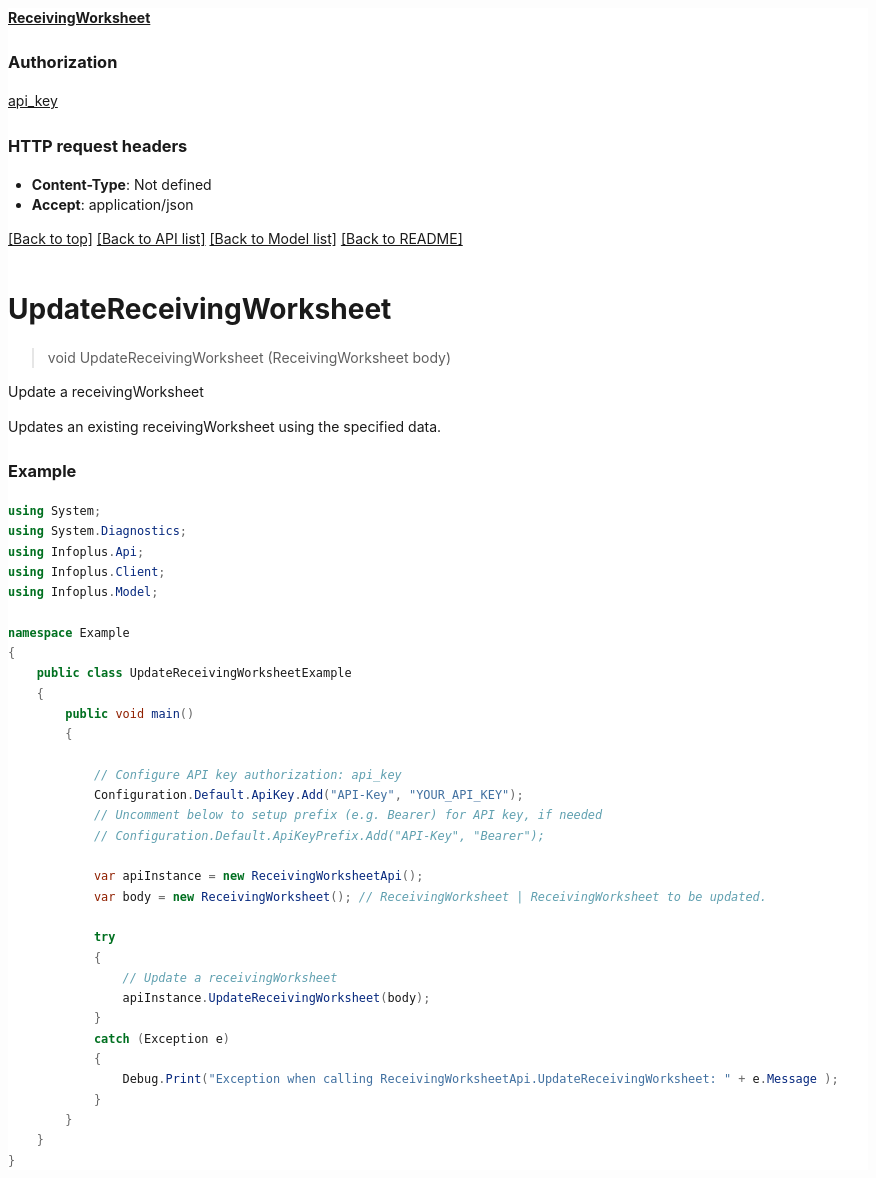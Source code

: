[**ReceivingWorksheet**](ReceivingWorksheet.md)

### Authorization

[api_key](../README.md#api_key)

### HTTP request headers

 - **Content-Type**: Not defined
 - **Accept**: application/json

[[Back to top]](#) [[Back to API list]](../README.md#documentation-for-api-endpoints) [[Back to Model list]](../README.md#documentation-for-models) [[Back to README]](../README.md)

<a name="updatereceivingworksheet"></a>
# **UpdateReceivingWorksheet**
> void UpdateReceivingWorksheet (ReceivingWorksheet body)

Update a receivingWorksheet

Updates an existing receivingWorksheet using the specified data.

### Example
```csharp
using System;
using System.Diagnostics;
using Infoplus.Api;
using Infoplus.Client;
using Infoplus.Model;

namespace Example
{
    public class UpdateReceivingWorksheetExample
    {
        public void main()
        {
            
            // Configure API key authorization: api_key
            Configuration.Default.ApiKey.Add("API-Key", "YOUR_API_KEY");
            // Uncomment below to setup prefix (e.g. Bearer) for API key, if needed
            // Configuration.Default.ApiKeyPrefix.Add("API-Key", "Bearer");

            var apiInstance = new ReceivingWorksheetApi();
            var body = new ReceivingWorksheet(); // ReceivingWorksheet | ReceivingWorksheet to be updated.

            try
            {
                // Update a receivingWorksheet
                apiInstance.UpdateReceivingWorksheet(body);
            }
            catch (Exception e)
            {
                Debug.Print("Exception when calling ReceivingWorksheetApi.UpdateReceivingWorksheet: " + e.Message );
            }
        }
    }
}
```
